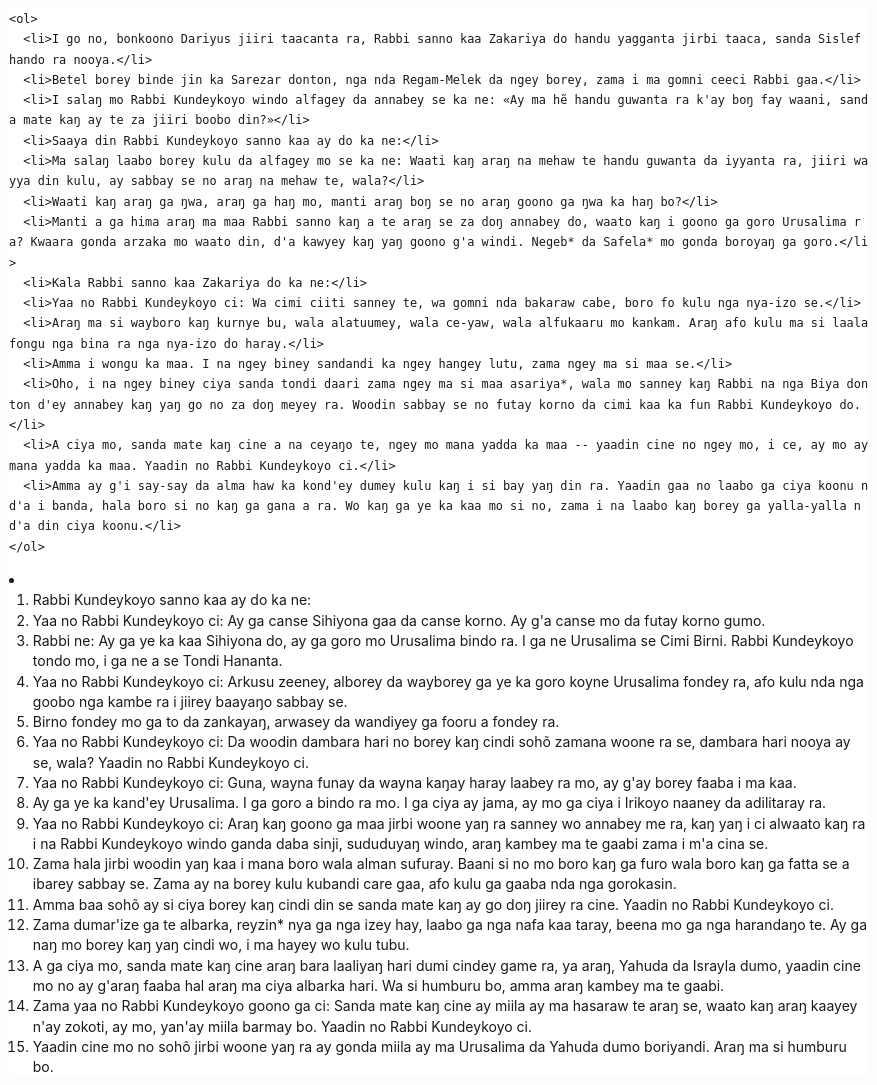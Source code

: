     <ol>
      <li>I go no, bonkoono Dariyus jiiri taacanta ra, Rabbi sanno kaa Zakariya do handu yagganta jirbi taaca, sanda Sislef hando ra nooya.</li>
      <li>Betel borey binde jin ka Sarezar donton, nga nda Regam-Melek da ngey borey, zama i ma gomni ceeci Rabbi gaa.</li>
      <li>I salaŋ mo Rabbi Kundeykoyo windo alfagey da annabey se ka ne: «Ay ma hẽ handu guwanta ra k'ay boŋ fay waani, sanda mate kaŋ ay te za jiiri boobo din?»</li>
      <li>Saaya din Rabbi Kundeykoyo sanno kaa ay do ka ne:</li>
      <li>Ma salaŋ laabo borey kulu da alfagey mo se ka ne: Waati kaŋ araŋ na mehaw te handu guwanta da iyyanta ra, jiiri wayya din kulu, ay sabbay se no araŋ na mehaw te, wala?</li>
      <li>Waati kaŋ araŋ ga ŋwa, araŋ ga haŋ mo, manti araŋ boŋ se no araŋ goono ga ŋwa ka haŋ bo?</li>
      <li>Manti a ga hima araŋ ma maa Rabbi sanno kaŋ a te araŋ se za doŋ annabey do, waato kaŋ i goono ga goro Urusalima ra? Kwaara gonda arzaka mo waato din, d'a kawyey kaŋ yaŋ goono g'a windi. Negeb* da Safela* mo gonda boroyaŋ ga goro.</li>
      <li>Kala Rabbi sanno kaa Zakariya do ka ne:</li>
      <li>Yaa no Rabbi Kundeykoyo ci: Wa cimi ciiti sanney te, wa gomni nda bakaraw cabe, boro fo kulu nga nya-izo se.</li>
      <li>Araŋ ma si wayboro kaŋ kurnye bu, wala alatuumey, wala ce-yaw, wala alfukaaru mo kankam. Araŋ afo kulu ma si laala fongu nga bina ra nga nya-izo do haray.</li>
      <li>Amma i wongu ka maa. I na ngey biney sandandi ka ngey hangey lutu, zama ngey ma si maa se.</li>
      <li>Oho, i na ngey biney ciya sanda tondi daari zama ngey ma si maa asariya*, wala mo sanney kaŋ Rabbi na nga Biya donton d'ey annabey kaŋ yaŋ go no za doŋ meyey ra. Woodin sabbay se no futay korno da cimi kaa ka fun Rabbi Kundeykoyo do.</li>
      <li>A ciya mo, sanda mate kaŋ cine a na ceyaŋo te, ngey mo mana yadda ka maa -- yaadin cine no ngey mo, i ce, ay mo ay mana yadda ka maa. Yaadin no Rabbi Kundeykoyo ci.</li>
      <li>Amma ay g'i say-say da alma haw ka kond'ey dumey kulu kaŋ i si bay yaŋ din ra. Yaadin gaa no laabo ga ciya koonu nd'a i banda, hala boro si no kaŋ ga gana a ra. Wo kaŋ ga ye ka kaa mo si no, zama i na laabo kaŋ borey ga yalla-yalla nd'a din ciya koonu.</li>
    </ol>
  </li>
  <li>
    <ol>
      <li>Rabbi Kundeykoyo sanno kaa ay do ka ne:</li>
      <li>Yaa no Rabbi Kundeykoyo ci: Ay ga canse Sihiyona gaa da canse korno. Ay g'a canse mo da futay korno gumo.</li>
      <li>Rabbi ne: Ay ga ye ka kaa Sihiyona do, ay ga goro mo Urusalima bindo ra. I ga ne Urusalima se Cimi Birni. Rabbi Kundeykoyo tondo mo, i ga ne a se Tondi Hananta.</li>
      <li>Yaa no Rabbi Kundeykoyo ci: Arkusu zeeney, alborey da wayborey ga ye ka goro koyne Urusalima fondey ra, afo kulu nda nga goobo nga kambe ra i jiirey baayaŋo sabbay se.</li>
      <li>Birno fondey mo ga to da zankayaŋ, arwasey da wandiyey ga fooru a fondey ra.</li>
      <li>Yaa no Rabbi Kundeykoyo ci: Da woodin dambara hari no borey kaŋ cindi sohõ zamana woone ra se, dambara hari nooya ay se, wala? Yaadin no Rabbi Kundeykoyo ci.</li>
      <li>Yaa no Rabbi Kundeykoyo ci: Guna, wayna funay da wayna kaŋay haray laabey ra mo, ay g'ay borey faaba i ma kaa.</li>
      <li>Ay ga ye ka kand'ey Urusalima. I ga goro a bindo ra mo. I ga ciya ay jama, ay mo ga ciya i Irikoyo naaney da adilitaray ra.</li>
      <li>Yaa no Rabbi Kundeykoyo ci: Araŋ kaŋ goono ga maa jirbi woone yaŋ ra sanney wo annabey me ra, kaŋ yaŋ i ci alwaato kaŋ ra i na Rabbi Kundeykoyo windo ganda daba sinji, sududuyaŋ windo, araŋ kambey ma te gaabi zama i m'a cina se.</li>
      <li>Zama hala jirbi woodin yaŋ kaa i mana boro wala alman sufuray. Baani si no mo boro kaŋ ga furo wala boro kaŋ ga fatta se a ibarey sabbay se. Zama ay na borey kulu kubandi care gaa, afo kulu ga gaaba nda nga gorokasin.</li>
      <li>Amma baa sohõ ay si ciya borey kaŋ cindi din se sanda mate kaŋ ay go doŋ jiirey ra cine. Yaadin no Rabbi Kundeykoyo ci.</li>
      <li>Zama dumar'ize ga te albarka, reyzin* nya ga nga izey hay, laabo ga nga nafa kaa taray, beena mo ga nga harandaŋo te. Ay ga naŋ mo borey kaŋ yaŋ cindi wo, i ma hayey wo kulu tubu.</li>
      <li>A ga ciya mo, sanda mate kaŋ cine araŋ bara laaliyaŋ hari dumi cindey game ra, ya araŋ, Yahuda da Israyla dumo, yaadin cine mo no ay g'araŋ faaba hal araŋ ma ciya albarka hari. Wa si humburu bo, amma araŋ kambey ma te gaabi.</li>
      <li>Zama yaa no Rabbi Kundeykoyo goono ga ci: Sanda mate kaŋ cine ay miila ay ma hasaraw te araŋ se, waato kaŋ araŋ kaayey n'ay zokoti, ay mo, yan'ay miila barmay bo. Yaadin no Rabbi Kundeykoyo ci.</li>
      <li>Yaadin cine mo no sohõ jirbi woone yaŋ ra ay gonda miila ay ma Urusalima da Yahuda dumo boriyandi. Araŋ ma si humburu bo.</li>